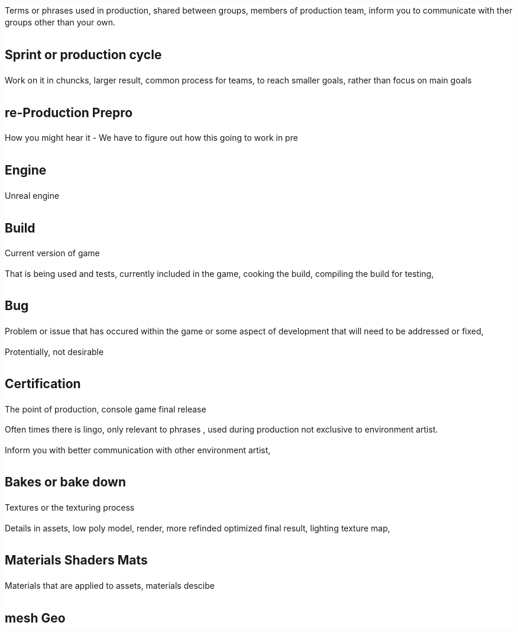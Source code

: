 Terms or phrases used in production, shared between groups, members of production team, inform you to communicate with ther groups other than your own.

## Sprint or production cycle

Work on it in chuncks, larger result, common process for teams, to reach smaller goals, rather than focus on main goals

## re-Production Prepro

How you might hear it - We have to figure out how this going to work in pre

## Engine 

Unreal engine 

## Build 

Current version of game 

That is being used and tests, currently included in the game, cooking the build, compiling the build for testing, 

## Bug

Problem or issue that has occured within the game or some aspect of development that will need to be addressed or fixed,

Protentially, not desirable

## Certification 

The point of production, console game final release

Often times there is lingo, only relevant to phrases , used during production not exclusive to environment artist.

Inform you with better communication with other environment artist, 

## Bakes or bake down 

Textures or the texturing process 

Details in assets, low poly model, render, more refinded optimized final result, lighting texture map,

## Materials Shaders Mats

Materials that are applied to assets, materials descibe

## mesh Geo
